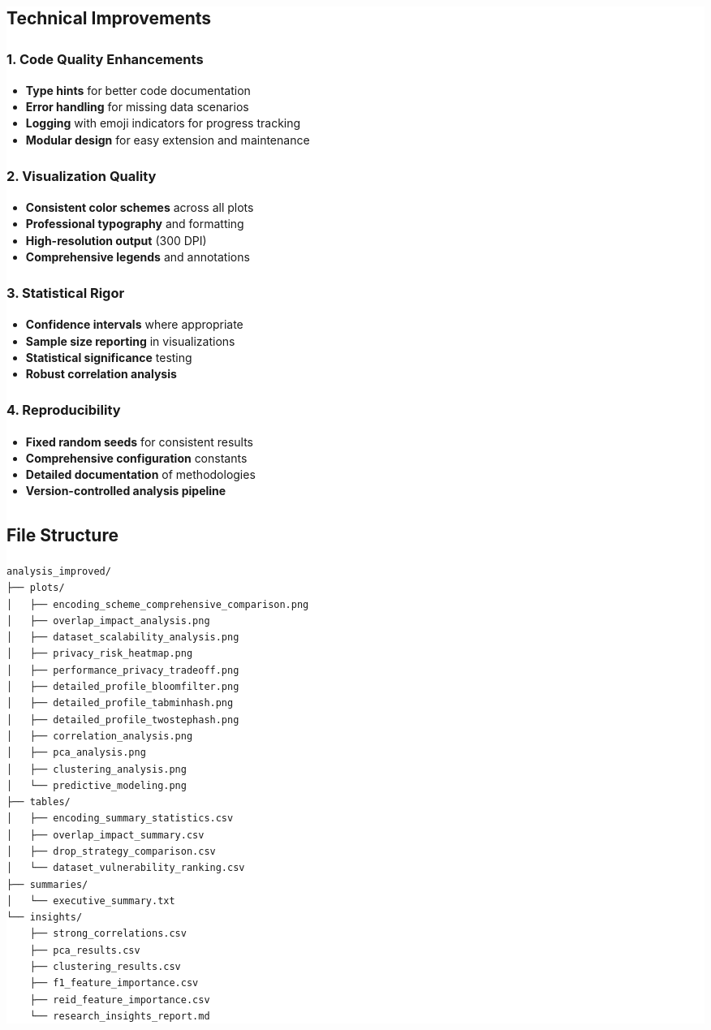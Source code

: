 ## Technical Improvements

### 1. Code Quality Enhancements
- **Type hints** for better code documentation
- **Error handling** for missing data scenarios
- **Logging** with emoji indicators for progress tracking
- **Modular design** for easy extension and maintenance

### 2. Visualization Quality
- **Consistent color schemes** across all plots
- **Professional typography** and formatting
- **High-resolution output** (300 DPI)
- **Comprehensive legends** and annotations

### 3. Statistical Rigor
- **Confidence intervals** where appropriate
- **Sample size reporting** in visualizations
- **Statistical significance** testing
- **Robust correlation analysis**

### 4. Reproducibility
- **Fixed random seeds** for consistent results
- **Comprehensive configuration** constants
- **Detailed documentation** of methodologies
- **Version-controlled analysis pipeline**

## File Structure

```
analysis_improved/
├── plots/
│   ├── encoding_scheme_comprehensive_comparison.png
│   ├── overlap_impact_analysis.png
│   ├── dataset_scalability_analysis.png
│   ├── privacy_risk_heatmap.png
│   ├── performance_privacy_tradeoff.png
│   ├── detailed_profile_bloomfilter.png
│   ├── detailed_profile_tabminhash.png
│   ├── detailed_profile_twostephash.png
│   ├── correlation_analysis.png
│   ├── pca_analysis.png
│   ├── clustering_analysis.png
│   └── predictive_modeling.png
├── tables/
│   ├── encoding_summary_statistics.csv
│   ├── overlap_impact_summary.csv
│   ├── drop_strategy_comparison.csv
│   └── dataset_vulnerability_ranking.csv
├── summaries/
│   └── executive_summary.txt
└── insights/
    ├── strong_correlations.csv
    ├── pca_results.csv
    ├── clustering_results.csv
    ├── f1_feature_importance.csv
    ├── reid_feature_importance.csv
    └── research_insights_report.md
```
